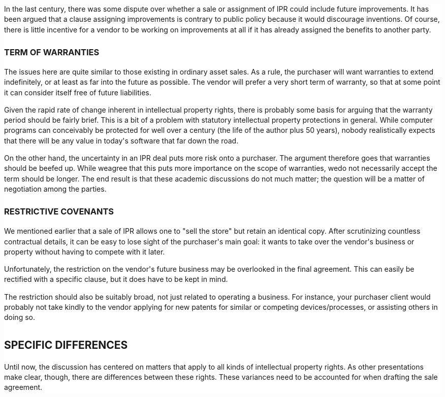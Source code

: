 In the last century, there was some dispute over whether a sale or
assignment of IPR could include future improvements. It has been argued
that a clause assigning improvements is contrary to public policy
because it would discourage inventions. Of course, there is little
incentive for a vendor to be working on improvements at all if it has
already assigned the benefits to another party.

### TERM OF WARRANTIES

The issues here are quite similar to those existing in ordinary asset
sales. As a rule, the purchaser will want warranties to extend
indefinitely, or at least as far into the future as possible. The vendor
will prefer a very short term of warranty, so that at some point it can
consider itself free of future liabilities.

Given the rapid rate of change inherent in intellectual property rights,
there is probably some basis for arguing that the warranty period should
be fairly brief. This is a bit of a problem with statutory intellectual
property protections in general. While computer programs can conceivably
be protected for well over a century (the life of the author plus 50
years), nobody realistically expects that there will be any value in
today's software that far down the road.

On the other hand, the uncertainty in an IPR deal puts more risk onto a
purchaser. The argument therefore goes that warranties should be beefed
up. While weagree that this puts more importance on the scope of
warranties, wedo not necessarily accept the term should be longer. The
end result is that these academic discussions do not much matter; the
question will be a matter of negotiation among the parties.

### RESTRICTIVE COVENANTS

We mentioned earlier that a sale of IPR allows one to \"sell the store\"
but retain an identical copy. After scrutinizing countless contractual
details, it can be easy to lose sight of the purchaser's main goal: it
wants to take over the vendor's business or property without having to
compete with it later.

Unfortunately, the restriction on the vendor's future business may be
overlooked in the final agreement. This can easily be rectified with a
specific clause, but it does have to be kept in mind.

The restriction should also be suitably broad, not just related to
operating a business. For instance, your purchaser client would probably
not take kindly to the vendor applying for new patents for similar or
competing devices/processes, or assisting others in doing so.

## SPECIFIC DIFFERENCES

Until now, the discussion has centered on matters that apply to all
kinds of intellectual property rights. As other presentations make
clear, though, there are differences between these rights. These
variances need to be accounted for when drafting the sale agreement.
